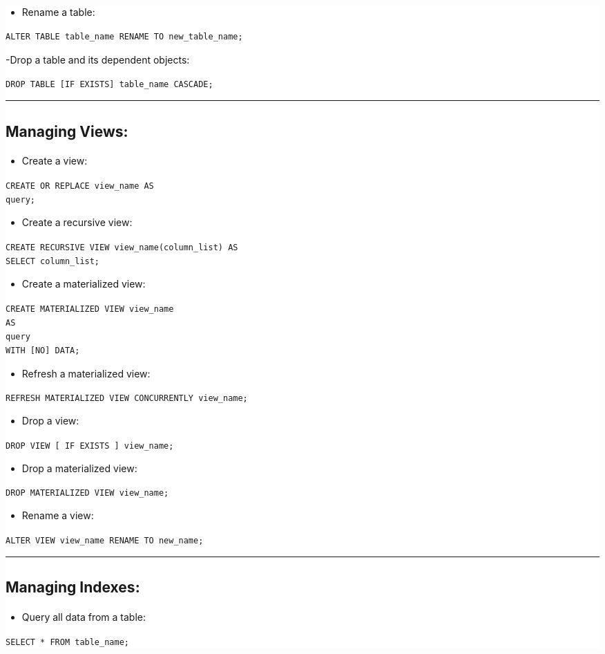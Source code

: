 - Rename a table:
```PostgreSQL
ALTER TABLE table_name RENAME TO new_table_name;
```

-Drop a table and its dependent objects:
```PostgreSQL
DROP TABLE [IF EXISTS] table_name CASCADE;
```
---

## Managing Views:

- Create a view:
```PostgreSQL
CREATE OR REPLACE view_name AS
query;
```

- Create a recursive view:
```PostgreSQL
CREATE RECURSIVE VIEW view_name(column_list) AS
SELECT column_list;
```

- Create a materialized view:
```PostgreSQL
CREATE MATERIALIZED VIEW view_name
AS
query
WITH [NO] DATA;
```

- Refresh a materialized view:
```PostgreSQL
REFRESH MATERIALIZED VIEW CONCURRENTLY view_name;
```

- Drop a view:
```PostgreSQL
DROP VIEW [ IF EXISTS ] view_name;
```

- Drop a materialized view:
```PostgreSQL
DROP MATERIALIZED VIEW view_name;
```

- Rename a view:
```PostgreSQL
ALTER VIEW view_name RENAME TO new_name;
```
---
## Managing Indexes:

- Query all data from a table:
```PostgreSQL
SELECT * FROM table_name;
```
